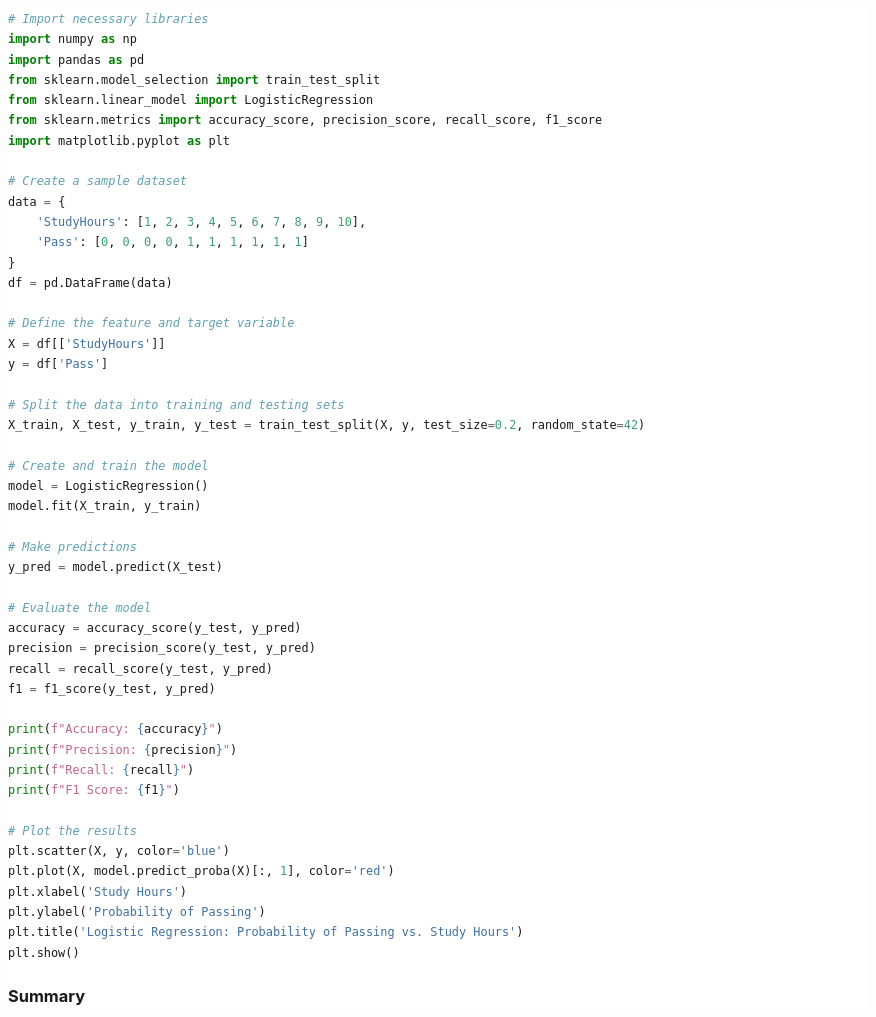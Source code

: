 ```python
# Import necessary libraries
import numpy as np
import pandas as pd
from sklearn.model_selection import train_test_split
from sklearn.linear_model import LogisticRegression
from sklearn.metrics import accuracy_score, precision_score, recall_score, f1_score
import matplotlib.pyplot as plt

# Create a sample dataset
data = {
    'StudyHours': [1, 2, 3, 4, 5, 6, 7, 8, 9, 10],
    'Pass': [0, 0, 0, 0, 1, 1, 1, 1, 1, 1]
}
df = pd.DataFrame(data)

# Define the feature and target variable
X = df[['StudyHours']]
y = df['Pass']

# Split the data into training and testing sets
X_train, X_test, y_train, y_test = train_test_split(X, y, test_size=0.2, random_state=42)

# Create and train the model
model = LogisticRegression()
model.fit(X_train, y_train)

# Make predictions
y_pred = model.predict(X_test)

# Evaluate the model
accuracy = accuracy_score(y_test, y_pred)
precision = precision_score(y_test, y_pred)
recall = recall_score(y_test, y_pred)
f1 = f1_score(y_test, y_pred)

print(f"Accuracy: {accuracy}")
print(f"Precision: {precision}")
print(f"Recall: {recall}")
print(f"F1 Score: {f1}")

# Plot the results
plt.scatter(X, y, color='blue')
plt.plot(X, model.predict_proba(X)[:, 1], color='red')
plt.xlabel('Study Hours')
plt.ylabel('Probability of Passing')
plt.title('Logistic Regression: Probability of Passing vs. Study Hours')
plt.show()
```

### Summary
